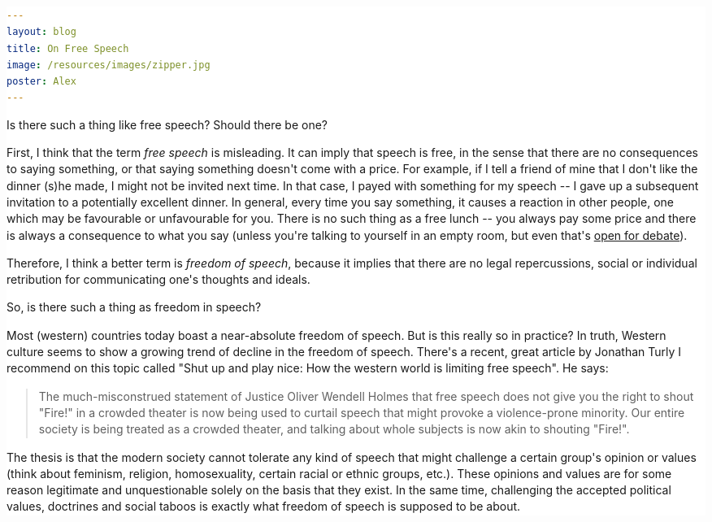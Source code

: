 ```yaml
---
layout: blog
title: On Free Speech
image: /resources/images/zipper.jpg
poster: Alex
---
```



Is there such a thing like free speech?
Should there be one?

First, I think that the term *free speech* is misleading.
It can imply that speech is free, in the sense that there
are no consequences to saying something, or that saying
something doesn't come with a price.
For example, if I tell a friend of mine that I don't like the
dinner (s)he made, I might not be invited next time.
In that case, I payed with something for my speech -- I gave up a
subsequent invitation to a potentially excellent dinner.
In general, every time you say something, it causes a reaction in other people,
one which may be favourable or unfavourable for you.
There is no such thing as a free lunch -- you always pay
some price and there is always a consequence to what you say
(unless you're talking to yourself in an empty room, but even that's
[open for debate](/home/thoughts)).

Therefore, I think a better term is *freedom of speech*,
because it implies that there are no legal repercussions,
social or individual retribution for communicating
one's thoughts and ideals.

So, is there such a thing as freedom in speech?

Most (western) countries today boast a near-absolute freedom of speech.
But is this really so in practice?
In truth, Western culture seems to show a growing trend of decline in the freedom
of speech.
There's a recent, great article by Jonathan Turly I recommend on this topic called
"Shut up and play nice: How the western world is limiting free speech".
He says:

> The much-misconstrued statement of Justice Oliver Wendell Holmes that free
> speech does not give you the right to shout "Fire!" in a crowded theater is now
> being used to curtail speech that might provoke a violence-prone minority.
> Our entire society is being treated as a crowded theater, and talking about
> whole subjects is now akin to shouting "Fire!".

The thesis is that the modern society cannot tolerate any kind of speech
that might challenge a certain group's opinion or values (think about feminism,
religion, homosexuality, certain racial or ethnic groups, etc.).
These opinions and values are for some reason legitimate and
unquestionable solely on the basis that they exist.
In the same time, challenging the accepted political values, doctrines
and social taboos is exactly what freedom of speech is supposed
to be about.
